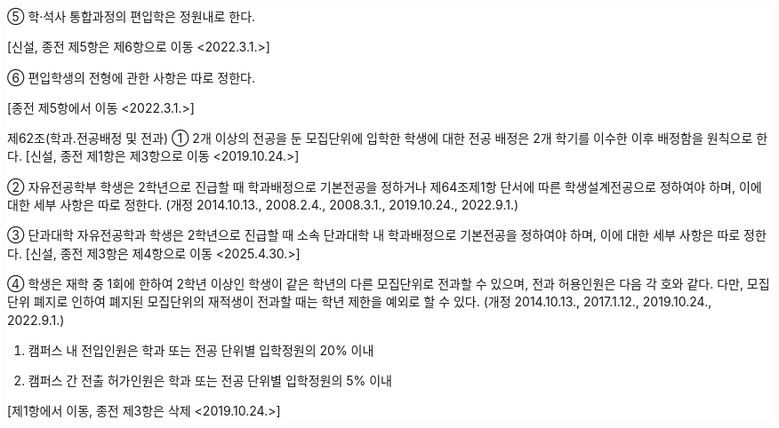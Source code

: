   ⑤ 학·석사 통합과정의 편입학은 정원내로 한다. 

  [신설, 종전 제5항은 제6항으로 이동 <2022.3.1.>] 

  ⑥ 편입학생의 전형에 관한 사항은 따로 정한다.  

  [종전 제5항에서 이동 <2022.3.1.>] 

제62조(학과․전공배정 및 전과) ① 2개 이상의 전공을 둔 모집단위에 입학한 학생에 대한 전공 배정은 2개 학기를 이수한 이후 배정함을 원칙으로 한다. [신설, 종전 제1항은 제3항으로 이동 <2019.10.24.>] 

  ② 자유전공학부 학생은 2학년으로 진급할 때 학과배정으로 기본전공을 정하거나 제64조제1항 단서에 따른 학생설계전공으로 정하여야 하며, 이에 대한 세부 사항은 따로 정한다. (개정 2014.10.13., 2008.2.4., 2008.3.1., 2019.10.24., 2022.9.1.) 

  ③ 단과대학 자유전공학과 학생은 2학년으로 진급할 때 소속 단과대학 내 학과배정으로 기본전공을 정하여야 하며, 이에 대한 세부 사항은 따로 정한다. [신설, 종전 제3항은 제4항으로 이동 <2025.4.30.>] 

  ④ 학생은 재학 중 1회에 한하여 2학년 이상인 학생이 같은 학년의 다른 모집단위로 전과할 수 있으며, 전과 허용인원은 다음 각 호와 같다. 다만, 모집단위 폐지로 인하여 폐지된 모집단위의 재적생이 전과할 때는 학년 제한을 예외로 할 수 있다. (개정 2014.10.13., 2017.1.12., 2019.10.24., 2022.9.1.) 

  1. 캠퍼스 내 전입인원은 학과 또는 전공 단위별 입학정원의 20% 이내 

  2. 캠퍼스 간 전출 허가인원은 학과 또는 전공 단위별 입학정원의 5% 이내 

  [제1항에서 이동, 종전 제3항은 삭제 <2019.10.24.>] 

